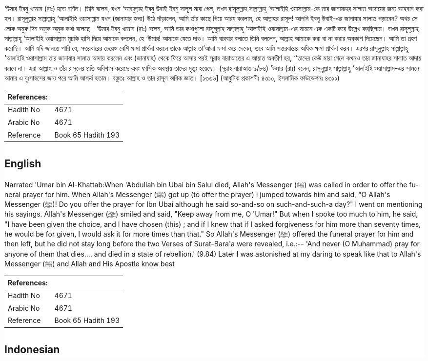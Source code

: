 
<div dir="ltr" lang="bn" style={{fontSize:'larger',backgroundColor:'#f8f9fa',padding:20}}>
‘উমার ইবনু খাত্তাব (রাঃ) হতে বর্ণিত। তিনি বলেন, যখন ‘আবদুল্লাহ ইবনু উবাই ইবনু সালূল মারা গেল, তখন রাসূলুল্লাহ সাল্লাল্লাহু ‘আলাইহি ওয়াসাল্লাম-কে তার জানাযাহর সালাত আদায়ের জন্য আহবান করা হল। রাসূলুল্লাহ সাল্লাল্লাহু ‘আলাইহি ওয়াসাল্লাম যখন (জানাযার জন্য) উঠে দাঁড়ালেন, আমি তাঁর কাছে গিয়ে আরয করলাম, হে আল্লাহর রাসূল! আপনি ইবনু উবাই-এর জানাযার সালাত পড়াবেন? অথচ সে লোক অমুক দিন অমুক অমুক কথা বলেছে। ‘উমার ইবনু খাত্তাব (রাঃ) বলেন, আমি তার কথাগুলো রাসূলুল্লাহ সাল্লাল্লাহু ‘আলাইহি ওয়াসাল্লাম-এর সামনে এক একটি করে উল্লেখ করছিলাম। তখন রাসূলুল্লাহ সাল্লাল্লাহু ‘আলাইহি ওয়াসাল্লাম মুচকি হাসি দিয়ে আমাকে বললেন, হে ‘উমার! আমাকে যেতে দাও। আমি বারবার বলাতে তিনি বললেন, আল্লাহ আমাকে করা বা না করার অবকাশ দিয়েছেন। আমি তা গ্রহণ করেছি। আমি যদি জানতে পারি যে, সত্তরবারের চেয়েও বেশি ক্ষমা প্রার্থনা করলে তাকে আল্লাহ তা‘আলা ক্ষমা করে দেবেন, তবে আমি সত্তরবারের অধিক ক্ষমা প্রার্থনা করব। এরপর রাসূলুল্লাহ সাল্লাল্লাহু ‘আলাইহি ওয়াসাল্লাম তার জানাযার সালাত আদায় করলেন এবং (জানাযাহ) থেকে ফিরে আসার পরই সূরাহ বারাআতের এ আয়াত অবতীর্ণ হয়, ‘‘তাদের কেউ মারা গেলে কখনও তার জানাযাহর সালাত আদায় করবে না। এরা আল্লাহ ও তাঁর রাসূলের প্রতি অবিশ্বাস করেছে এবং ফাসিক অবস্থায় তাদের মৃত্যু হয়েছে। (সূরাহ বারাআত ৯/৮৪) ‘উমার (রাঃ) বলেন, রাসূলুল্লাহ সাল্লাল্লাহু ‘আলাইহি ওয়াসাল্লাম-এর সামনে আমার এ দুঃসাহসের জন্য পরে আমি আশ্চর্য হতাম। বস্তুতঃ আল্লাহ ও তার রাসূল অধিক জ্ঞাত। [১৩৬৬] (আধুনিক প্রকাশনীঃ ৪৩১০, ইসলামিক ফাউন্ডেশনঃ ৪৩১১)
</div>
<div style={{backgroundColor:'#f8f9fa',padding:20, marginBottom: 10}}><table> <thead> <tr> <th>References:</th> <th></th> </tr> </thead> <tbody><tr><td>Hadith No</td><td>4671</td></tr><tr><td>Arabic No</td><td>4671</td></tr><tr><td>Reference</td><td>Book 65 Hadith 193</td></tr></tbody></table></div>

## English


<div dir="ltr" lang="en" style={{fontSize:'larger',backgroundColor:'#f8f9fa',padding:20}}>
Narrated 'Umar bin Al-Khattab:When 'Abdullah bin Ubai bin Salul died, Allah's Messenger (ﷺ) was called in order to offer the funeral prayer for him. When Allah's Messenger (ﷺ) got up (to offer the prayer) I jumped towards him and said, "O Allah's Messenger (ﷺ)! Do you offer the prayer for Ibn Ubai although he said so-and-so on such-and-such-a day?" I went on mentioning his sayings. Allah's Messenger (ﷺ) smiled and said, "Keep away from me, O 'Umar!" But when I spoke too much to him, he said, "I have been given the choice, and I have chosen (this) ; and if I knew that if I asked forgiveness for him more than seventy times, he would be for given, I would ask it for more times than that." So Allah's Messenger (ﷺ) offered the funeral prayer for him and then left, but he did not stay long before the two Verses of Surat-Bara'a were revealed, i.e.:-- 'And never (O Muhammad) pray for anyone of them that dies.... and died in a state of rebellion.' (9.84) Later I was astonished at my daring to speak like that to Allah's Messenger (ﷺ) and Allah and His Apostle know best
</div>
<div style={{backgroundColor:'#f8f9fa',padding:20, marginBottom: 10}}><table> <thead> <tr> <th>References:</th> <th></th> </tr> </thead> <tbody><tr><td>Hadith No</td><td>4671</td></tr><tr><td>Arabic No</td><td>4671</td></tr><tr><td>Reference</td><td>Book 65 Hadith 193</td></tr></tbody></table></div>

## Indonesian


<div dir="ltr" lang="id" style={{fontSize:'larger',backgroundColor:'#f8f9fa',padding:20}}>